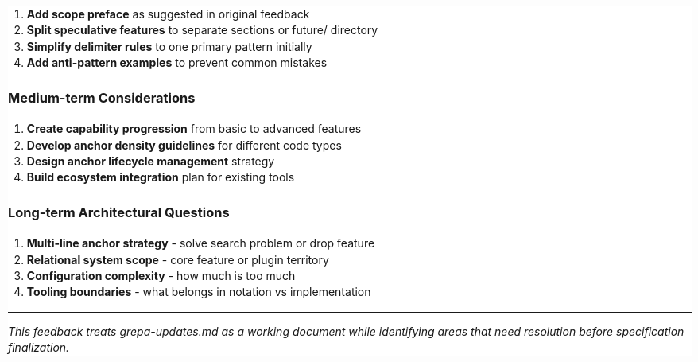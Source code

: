 1. **Add scope preface** as suggested in original feedback
2. **Split speculative features** to separate sections or future/ directory
3. **Simplify delimiter rules** to one primary pattern initially
4. **Add anti-pattern examples** to prevent common mistakes

### Medium-term Considerations

1. **Create capability progression** from basic to advanced features
2. **Develop anchor density guidelines** for different code types
3. **Design anchor lifecycle management** strategy
4. **Build ecosystem integration** plan for existing tools

### Long-term Architectural Questions

1. **Multi-line anchor strategy** - solve search problem or drop feature
2. **Relational system scope** - core feature or plugin territory
3. **Configuration complexity** - how much is too much
4. **Tooling boundaries** - what belongs in notation vs implementation

---

*This feedback treats grepa-updates.md as a working document while identifying areas that need resolution before specification finalization.*